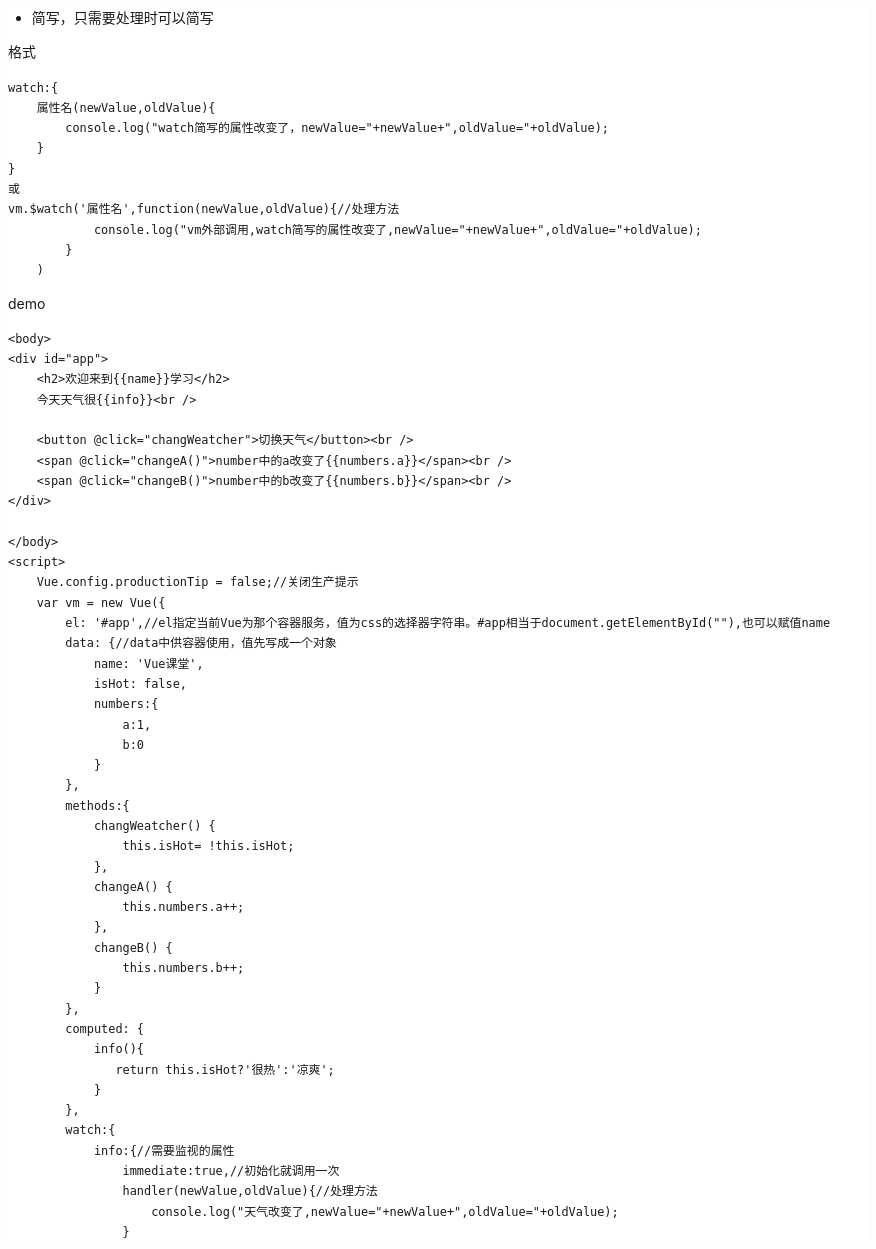 - 简写，只需要处理时可以简写

格式

```VUE
watch:{
    属性名(newValue,oldValue){
        console.log("watch简写的属性改变了，newValue="+newValue+",oldValue="+oldValue);
    }
}
或
vm.$watch('属性名',function(newValue,oldValue){//处理方法
            console.log("vm外部调用,watch简写的属性改变了,newValue="+newValue+",oldValue="+oldValue);
        }
    )
```



demo

```vue
<body>
<div id="app">
    <h2>欢迎来到{{name}}学习</h2>
    今天天气很{{info}}<br />

    <button @click="changWeatcher">切换天气</button><br />
    <span @click="changeA()">number中的a改变了{{numbers.a}}</span><br />
    <span @click="changeB()">number中的b改变了{{numbers.b}}</span><br />
</div>

</body>
<script>
    Vue.config.productionTip = false;//关闭生产提示
    var vm = new Vue({
        el: '#app',//el指定当前Vue为那个容器服务，值为css的选择器字符串。#app相当于document.getElementById(""),也可以赋值name
        data: {//data中供容器使用，值先写成一个对象
            name: 'Vue课堂',
            isHot: false,
            numbers:{
                a:1,
                b:0
            }
        },
        methods:{
            changWeatcher() {
                this.isHot= !this.isHot;
            },
            changeA() {
                this.numbers.a++;
            },
            changeB() {
                this.numbers.b++;
            }
        },
        computed: {
            info(){
               return this.isHot?'很热':'凉爽';
            }
        },
        watch:{
            info:{//需要监视的属性
                immediate:true,//初始化就调用一次
                handler(newValue,oldValue){//处理方法
                    console.log("天气改变了,newValue="+newValue+",oldValue="+oldValue);
                }
```